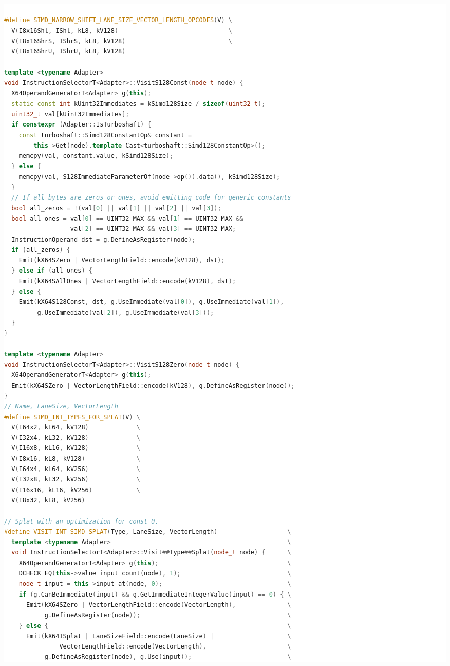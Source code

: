 ```cpp

#define SIMD_NARROW_SHIFT_LANE_SIZE_VECTOR_LENGTH_OPCODES(V) \
  V(I8x16Shl, IShl, kL8, kV128)                              \
  V(I8x16ShrS, IShrS, kL8, kV128)                            \
  V(I8x16ShrU, IShrU, kL8, kV128)

template <typename Adapter>
void InstructionSelectorT<Adapter>::VisitS128Const(node_t node) {
  X64OperandGeneratorT<Adapter> g(this);
  static const int kUint32Immediates = kSimd128Size / sizeof(uint32_t);
  uint32_t val[kUint32Immediates];
  if constexpr (Adapter::IsTurboshaft) {
    const turboshaft::Simd128ConstantOp& constant =
        this->Get(node).template Cast<turboshaft::Simd128ConstantOp>();
    memcpy(val, constant.value, kSimd128Size);
  } else {
    memcpy(val, S128ImmediateParameterOf(node->op()).data(), kSimd128Size);
  }
  // If all bytes are zeros or ones, avoid emitting code for generic constants
  bool all_zeros = !(val[0] || val[1] || val[2] || val[3]);
  bool all_ones = val[0] == UINT32_MAX && val[1] == UINT32_MAX &&
                  val[2] == UINT32_MAX && val[3] == UINT32_MAX;
  InstructionOperand dst = g.DefineAsRegister(node);
  if (all_zeros) {
    Emit(kX64SZero | VectorLengthField::encode(kV128), dst);
  } else if (all_ones) {
    Emit(kX64SAllOnes | VectorLengthField::encode(kV128), dst);
  } else {
    Emit(kX64S128Const, dst, g.UseImmediate(val[0]), g.UseImmediate(val[1]),
         g.UseImmediate(val[2]), g.UseImmediate(val[3]));
  }
}

template <typename Adapter>
void InstructionSelectorT<Adapter>::VisitS128Zero(node_t node) {
  X64OperandGeneratorT<Adapter> g(this);
  Emit(kX64SZero | VectorLengthField::encode(kV128), g.DefineAsRegister(node));
}
// Name, LaneSize, VectorLength
#define SIMD_INT_TYPES_FOR_SPLAT(V) \
  V(I64x2, kL64, kV128)             \
  V(I32x4, kL32, kV128)             \
  V(I16x8, kL16, kV128)             \
  V(I8x16, kL8, kV128)              \
  V(I64x4, kL64, kV256)             \
  V(I32x8, kL32, kV256)             \
  V(I16x16, kL16, kV256)            \
  V(I8x32, kL8, kV256)

// Splat with an optimization for const 0.
#define VISIT_INT_SIMD_SPLAT(Type, LaneSize, VectorLength)                   \
  template <typename Adapter>                                                \
  void InstructionSelectorT<Adapter>::Visit##Type##Splat(node_t node) {      \
    X64OperandGeneratorT<Adapter> g(this);                                   \
    DCHECK_EQ(this->value_input_count(node), 1);                             \
    node_t input = this->input_at(node, 0);                                  \
    if (g.CanBeImmediate(input) && g.GetImmediateIntegerValue(input) == 0) { \
      Emit(kX64SZero | VectorLengthField::encode(VectorLength),              \
           g.DefineAsRegister(node));                                        \
    } else {                                                                 \
      Emit(kX64ISplat | LaneSizeField::encode(LaneSize) |                    \
               VectorLengthField::encode(VectorLength),                      \
           g.DefineAsRegister(node), g.Use(input));                          \
```